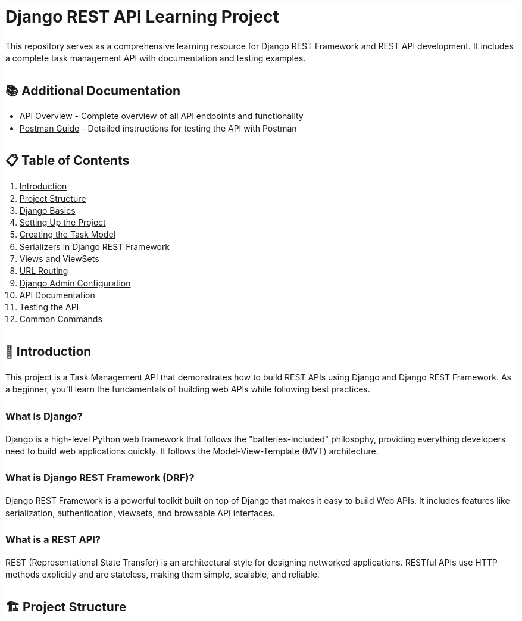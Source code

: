 # Django REST API Learning Project

This repository serves as a comprehensive learning resource for Django REST Framework and REST API development. It includes a complete task management API with documentation and testing examples.

## 📚 Additional Documentation

- [API Overview](API_OVERVIEW.md) - Complete overview of all API endpoints and functionality
- [Postman Guide](POSTMAN_GUIDE.md) - Detailed instructions for testing the API with Postman

## 📋 Table of Contents

1. [Introduction](#introduction)
2. [Project Structure](#project-structure)
3. [Django Basics](#django-basics)
4. [Setting Up the Project](#setting-up-the-project)
5. [Creating the Task Model](#creating-the-task-model)
6. [Serializers in Django REST Framework](#serializers-in-django-rest-framework)
7. [Views and ViewSets](#views-and-viewsets)
8. [URL Routing](#url-routing)
9. [Django Admin Configuration](#django-admin-configuration)
10. [API Documentation](#api-documentation)
11. [Testing the API](#testing-the-api)
12. [Common Commands](#common-commands)

## 📖 Introduction

This project is a Task Management API that demonstrates how to build REST APIs using Django and Django REST Framework. As a beginner, you'll learn the fundamentals of building web APIs while following best practices.

### What is Django?

Django is a high-level Python web framework that follows the "batteries-included" philosophy, providing everything developers need to build web applications quickly. It follows the Model-View-Template (MVT) architecture.

### What is Django REST Framework (DRF)?

Django REST Framework is a powerful toolkit built on top of Django that makes it easy to build Web APIs. It includes features like serialization, authentication, viewsets, and browsable API interfaces.

### What is a REST API?

REST (Representational State Transfer) is an architectural style for designing networked applications. RESTful APIs use HTTP methods explicitly and are stateless, making them simple, scalable, and reliable.

## 🏗️ Project Structure
